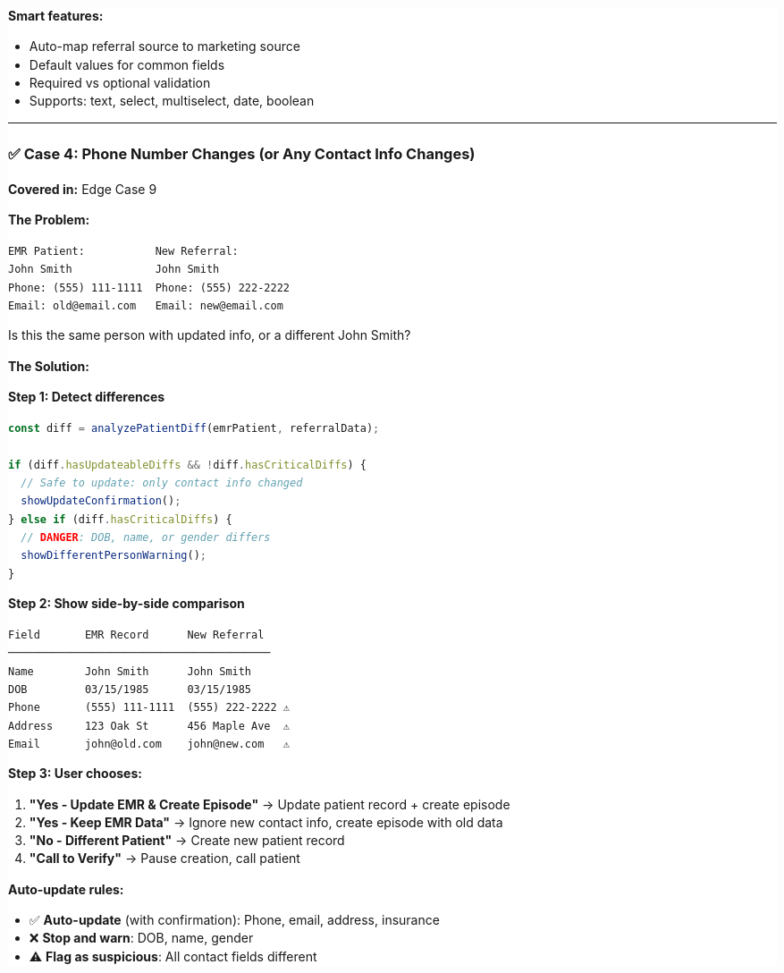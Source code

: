 **Smart features:**
- Auto-map referral source to marketing source
- Default values for common fields
- Required vs optional validation
- Supports: text, select, multiselect, date, boolean

---

### ✅ Case 4: Phone Number Changes (or Any Contact Info Changes)
**Covered in:** Edge Case 9

**The Problem:**
```
EMR Patient:           New Referral:
John Smith             John Smith
Phone: (555) 111-1111  Phone: (555) 222-2222
Email: old@email.com   Email: new@email.com
```

Is this the same person with updated info, or a different John Smith?

**The Solution:**

**Step 1: Detect differences**
```typescript
const diff = analyzePatientDiff(emrPatient, referralData);

if (diff.hasUpdateableDiffs && !diff.hasCriticalDiffs) {
  // Safe to update: only contact info changed
  showUpdateConfirmation();
} else if (diff.hasCriticalDiffs) {
  // DANGER: DOB, name, or gender differs
  showDifferentPersonWarning();
}
```

**Step 2: Show side-by-side comparison**
```
Field       EMR Record      New Referral
─────────────────────────────────────────
Name        John Smith      John Smith
DOB         03/15/1985      03/15/1985
Phone       (555) 111-1111  (555) 222-2222 ⚠️
Address     123 Oak St      456 Maple Ave  ⚠️
Email       john@old.com    john@new.com   ⚠️
```

**Step 3: User chooses:**
1. **"Yes - Update EMR & Create Episode"** → Update patient record + create episode
2. **"Yes - Keep EMR Data"** → Ignore new contact info, create episode with old data
3. **"No - Different Patient"** → Create new patient record
4. **"Call to Verify"** → Pause creation, call patient

**Auto-update rules:**
- ✅ **Auto-update** (with confirmation): Phone, email, address, insurance
- ❌ **Stop and warn**: DOB, name, gender
- ⚠️ **Flag as suspicious**: All contact fields different
